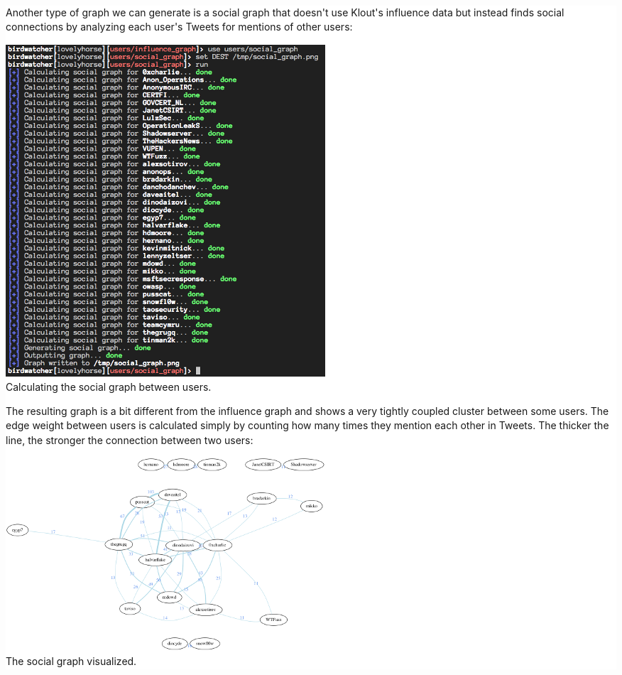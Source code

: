 Another type of graph we can generate is a social graph that doesn't use Klout's influence data but instead finds social connections by analyzing each user's Tweets for mentions of other users:

<div class="thumb-image">
  <a href="/assets/images/birdwatcher/social_graph.png"><img src="/assets/images/birdwatcher/social_graph_thumbnail.png" class="image" alt="" /></a>
  <figcaption class="caption">Calculating the social graph between users.</figcaption>
</div>

The resulting graph is a bit different from the influence graph and shows a very tightly coupled cluster between some users. The edge weight between users is calculated simply by counting how many times they mention each other in Tweets. The thicker the line, the stronger the connection between two users:

<div class="thumb-image">
  <a href="/assets/images/birdwatcher/social_graph_result.png"><img src="/assets/images/birdwatcher/social_graph_result_thumbnail.png" class="image" alt="" /></a>
  <figcaption class="caption">The social graph visualized.</figcaption>
</div>
